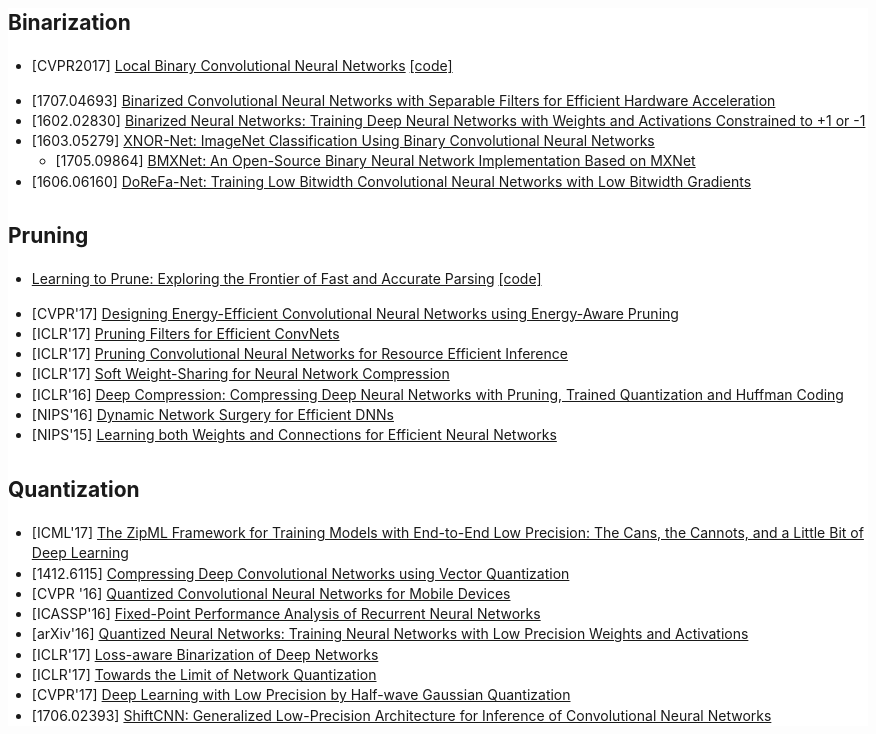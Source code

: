## Binarization

- [CVPR2017] [Local Binary Convolutional Neural Networks](http://xujuefei.com/lbcnn.html) [[code]](https://github.com/juefeix/lbcnn.torch)  
* [1707.04693] [Binarized Convolutional Neural Networks with Separable Filters for Efficient Hardware Acceleration](https://arxiv.org/abs/1707.04693)
* [1602.02830] [Binarized Neural Networks: Training Deep Neural Networks with Weights and Activations Constrained to +1 or -1](https://arxiv.org/abs/1602.02830)
* [1603.05279] [XNOR-Net: ImageNet Classification Using Binary Convolutional Neural Networks](https://arxiv.org/abs/1603.05279)
  * [1705.09864] [BMXNet: An Open-Source Binary Neural Network Implementation Based on MXNet](https://arxiv.org/abs/1705.09864)
* [1606.06160] [DoReFa-Net: Training Low Bitwidth Convolutional Neural Networks with Low Bitwidth Gradients](https://arxiv.org/abs/1606.06160)

## Pruning

- [Learning to Prune: Exploring the Frontier of Fast and Accurate Parsing](http://www.cs.jhu.edu/~jason/papers/vieira+eisner.tacl17.pdf) [[code]](https://github.com/timvieira/learning-to-prune)  
* [CVPR'17] [Designing Energy-Efficient Convolutional Neural Networks using Energy-Aware Pruning](https://arxiv.org/abs/1611.05128)
* [ICLR'17] [Pruning Filters for Efficient ConvNets](https://arxiv.org/abs/1608.08710)
* [ICLR'17] [Pruning Convolutional Neural Networks for Resource Efficient Inference](https://arxiv.org/abs/1611.06440)
* [ICLR'17] [Soft Weight-Sharing for Neural Network Compression](https://arxiv.org/abs/1702.04008)
* [ICLR'16] [Deep Compression: Compressing Deep Neural Networks with Pruning, Trained Quantization and Huffman Coding](https://arxiv.org/abs/1510.00149)
* [NIPS'16] [Dynamic Network Surgery for Efficient DNNs](https://arxiv.org/abs/1608.04493)
* [NIPS'15] [Learning both Weights and Connections for Efficient Neural Networks](https://arxiv.org/abs/1506.02626) 

## Quantization

* [ICML'17] [The ZipML Framework for Training Models with End-to-End Low Precision: The Cans, the Cannots, and a Little Bit of Deep Learning](https://arxiv.org/abs/1611.05402)
* [1412.6115] [Compressing Deep Convolutional Networks using Vector Quantization](https://arxiv.org/abs/1412.6115)
* [CVPR '16] [Quantized Convolutional Neural Networks for Mobile Devices](https://arxiv.org/abs/1512.06473)
* [ICASSP'16] [Fixed-Point Performance Analysis of Recurrent Neural Networks](https://arxiv.org/abs/1512.01322)
* [arXiv'16] [Quantized Neural Networks: Training Neural Networks with Low Precision Weights and Activations](https://arxiv.org/abs/1609.07061)
* [ICLR'17] [Loss-aware Binarization of Deep Networks](https://arxiv.org/abs/1611.01600)
* [ICLR'17] [Towards the Limit of Network Quantization](https://arxiv.org/abs/1612.01543)
* [CVPR'17] [Deep Learning with Low Precision by Half-wave Gaussian Quantization](https://arxiv.org/abs/1702.00953)
* [1706.02393] [ShiftCNN: Generalized Low-Precision Architecture for Inference of Convolutional Neural Networks](https://arxiv.org/abs/1706.02393)
